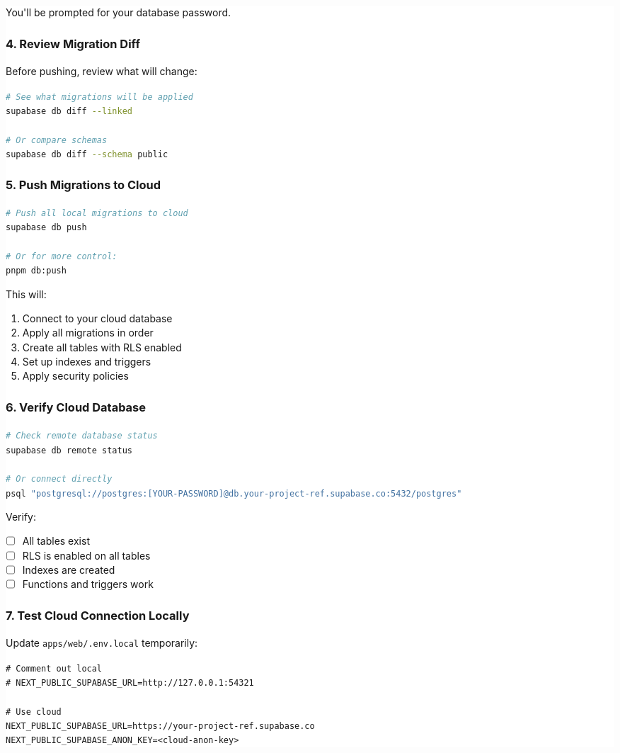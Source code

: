 You'll be prompted for your database password.

### 4. Review Migration Diff

Before pushing, review what will change:

```bash
# See what migrations will be applied
supabase db diff --linked

# Or compare schemas
supabase db diff --schema public
```

### 5. Push Migrations to Cloud

```bash
# Push all local migrations to cloud
supabase db push

# Or for more control:
pnpm db:push
```

This will:

1. Connect to your cloud database
2. Apply all migrations in order
3. Create all tables with RLS enabled
4. Set up indexes and triggers
5. Apply security policies

### 6. Verify Cloud Database

```bash
# Check remote database status
supabase db remote status

# Or connect directly
psql "postgresql://postgres:[YOUR-PASSWORD]@db.your-project-ref.supabase.co:5432/postgres"
```

Verify:

- [ ] All tables exist
- [ ] RLS is enabled on all tables
- [ ] Indexes are created
- [ ] Functions and triggers work

### 7. Test Cloud Connection Locally

Update `apps/web/.env.local` temporarily:

```env
# Comment out local
# NEXT_PUBLIC_SUPABASE_URL=http://127.0.0.1:54321

# Use cloud
NEXT_PUBLIC_SUPABASE_URL=https://your-project-ref.supabase.co
NEXT_PUBLIC_SUPABASE_ANON_KEY=<cloud-anon-key>
```
